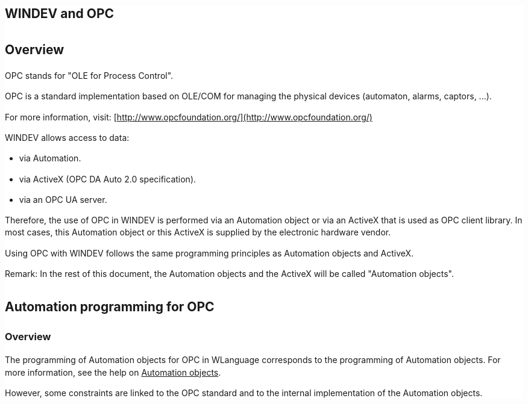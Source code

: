 

## WINDEV and OPC

			






<a name="NOTE1"></a>
<a name="NOTE1_1"></a>


## Overview
<a name="overview_ELTTEXTE000229"></a>
OPC stands for "OLE for Process Control".

OPC is a standard implementation based on OLE/COM for managing the physical devices (automaton, alarms, captors, ...).

For more information, visit: [http://www.opcfoundation.org/](http://www.opcfoundation.org/)

WINDEV allows access to data: 

- via Automation.

- via ActiveX (OPC DA Auto 2.0 specification).

- via an OPC UA server. 




Therefore, the use of OPC in WINDEV is performed via an Automation object or via an ActiveX that is used as OPC client library. In most cases, this Automation object or this ActiveX is supplied by the electronic hardware vendor.

Using OPC with WINDEV follows the same programming principles as Automation objects and ActiveX.

Remark: In the rest of this document, the Automation objects and the ActiveX will be called "Automation objects".

<a name="NOTE2"></a>
<a name="NOTE2_1"></a>


## Automation programming for OPC
<a name="automation_programming_for_opc_ELTTEXTE000253"></a>


### Overview
<a name="overview_ELTPARAGRAPHE000036"></a>

The programming of Automation objects for OPC in WLanguage  corresponds to the programming of Automation objects. For more information, see the help on [Automation objects](../Motscles/1514014.md).

However, some constraints are linked to the OPC standard and to the internal implementation of the Automation objects.
<a name="NOTE2_2"></a>
